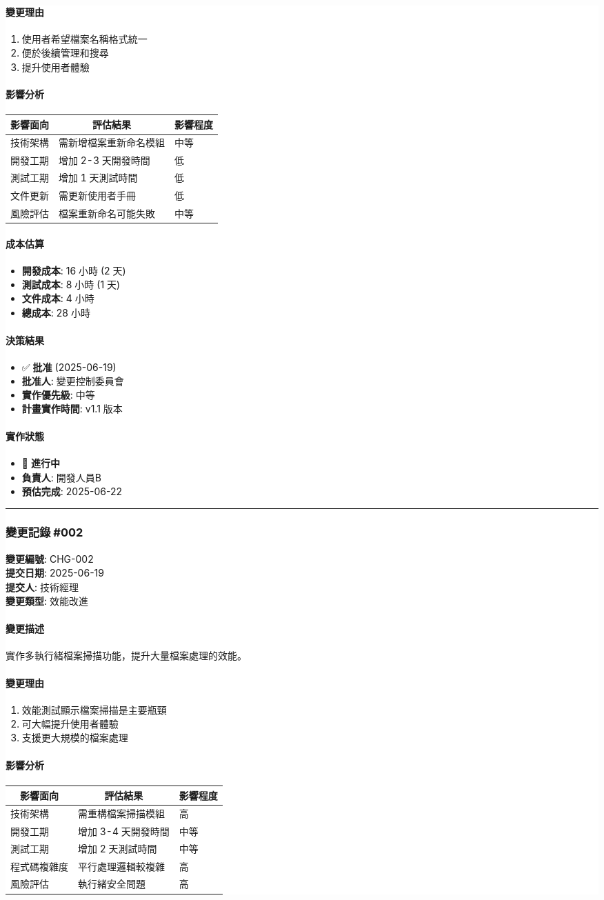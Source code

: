 #### 變更理由
1. 使用者希望檔案名稱格式統一
2. 便於後續管理和搜尋
3. 提升使用者體驗

#### 影響分析
| 影響面向 | 評估結果 | 影響程度 |
|----------|----------|----------|
| 技術架構 | 需新增檔案重新命名模組 | 中等 |
| 開發工期 | 增加 2-3 天開發時間 | 低 |
| 測試工期 | 增加 1 天測試時間 | 低 |
| 文件更新 | 需更新使用者手冊 | 低 |
| 風險評估 | 檔案重新命名可能失敗 | 中等 |

#### 成本估算
- **開發成本**: 16 小時 (2 天)
- **測試成本**: 8 小時 (1 天)
- **文件成本**: 4 小時
- **總成本**: 28 小時

#### 決策結果
- ✅ **批准** (2025-06-19)
- **批准人**: 變更控制委員會
- **實作優先級**: 中等
- **計畫實作時間**: v1.1 版本

#### 實作狀態
- 🔄 **進行中**
- **負責人**: 開發人員B
- **預估完成**: 2025-06-22

---

### 變更記錄 #002
**變更編號**: CHG-002  
**提交日期**: 2025-06-19  
**提交人**: 技術經理  
**變更類型**: 效能改進

#### 變更描述
實作多執行緒檔案掃描功能，提升大量檔案處理的效能。

#### 變更理由
1. 效能測試顯示檔案掃描是主要瓶頸
2. 可大幅提升使用者體驗
3. 支援更大規模的檔案處理

#### 影響分析
| 影響面向 | 評估結果 | 影響程度 |
|----------|----------|----------|
| 技術架構 | 需重構檔案掃描模組 | 高 |
| 開發工期 | 增加 3-4 天開發時間 | 中等 |
| 測試工期 | 增加 2 天測試時間 | 中等 |
| 程式碼複雜度 | 平行處理邏輯較複雜 | 高 |
| 風險評估 | 執行緒安全問題 | 高 |
